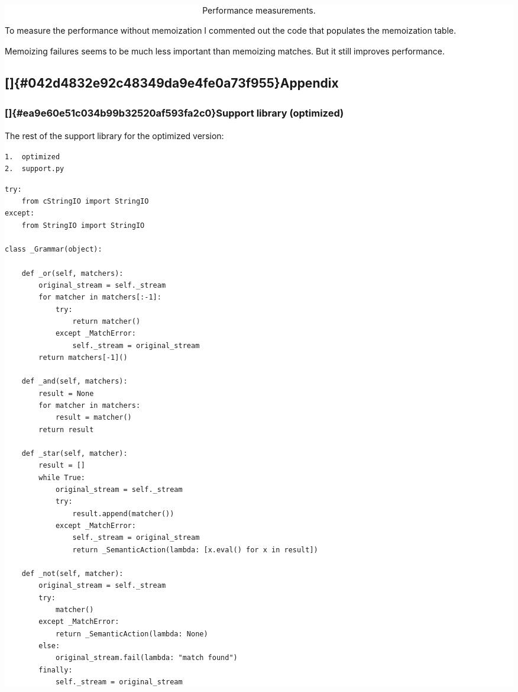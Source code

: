 
<center>
Performance measurements.
</center>

To measure the performance without memoization I commented out the code
that populates the memoization table.

Memoizing failures seems to be much less important than memoizing
matches. But it still improves performance.

[]{#042d4832e92c48349da9e4fe0a73f955}Appendix
---------------------------------------------

### []{#ea9e60e51c034b99b32520af593fa2c0}Support library (optimized)

The rest of the support library for the optimized version:

```
1.  optimized
2.  support.py
```

```
try:
    from cStringIO import StringIO
except:
    from StringIO import StringIO

class _Grammar(object):

    def _or(self, matchers):
        original_stream = self._stream
        for matcher in matchers[:-1]:
            try:
                return matcher()
            except _MatchError:
                self._stream = original_stream
        return matchers[-1]()

    def _and(self, matchers):
        result = None
        for matcher in matchers:
            result = matcher()
        return result

    def _star(self, matcher):
        result = []
        while True:
            original_stream = self._stream
            try:
                result.append(matcher())
            except _MatchError:
                self._stream = original_stream
                return _SemanticAction(lambda: [x.eval() for x in result])

    def _not(self, matcher):
        original_stream = self._stream
        try:
            matcher()
        except _MatchError:
            return _SemanticAction(lambda: None)
        else:
            original_stream.fail(lambda: "match found")
        finally:
            self._stream = original_stream
```
